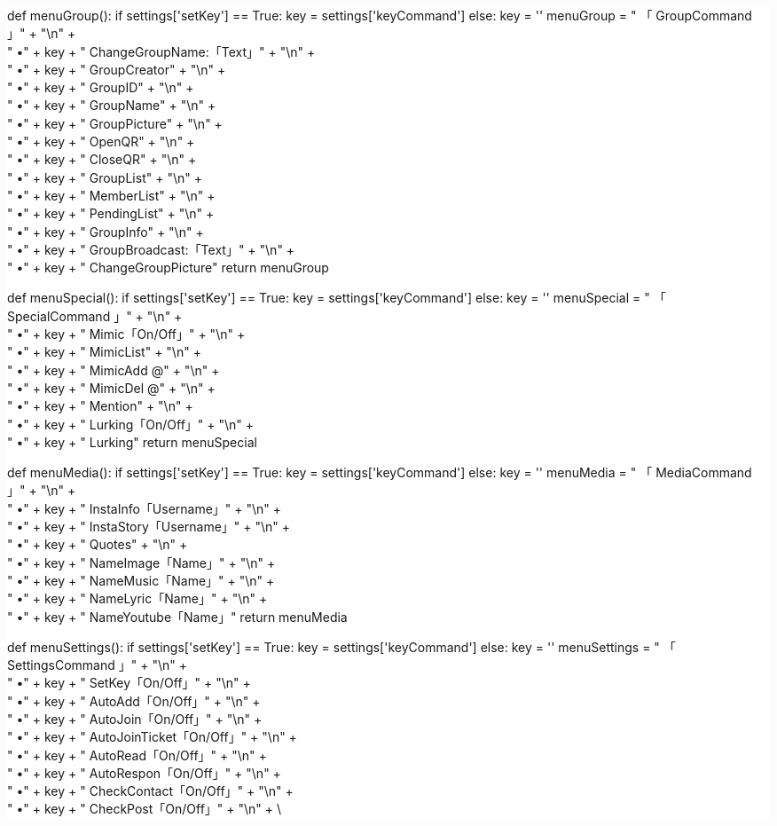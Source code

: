 def menuGroup():
	if settings['setKey'] == True:
		key = settings['keyCommand']
	else:
		key = ''
	menuGroup = "  「 GroupCommand 」" + "\n" + \
                " •" + key + " ChangeGroupName:「Text」" + "\n" + \
                " •" + key + " GroupCreator" + "\n" + \
                " •" + key + " GroupID" + "\n" + \
                " •" + key + " GroupName" + "\n" + \
                " •" + key + " GroupPicture" + "\n" + \
                " •" + key + " OpenQR" + "\n" + \
                " •" + key + " CloseQR" + "\n" + \
                " •" + key + " GroupList" + "\n" + \
                " •" + key + " MemberList" + "\n" + \
                " •" + key + " PendingList" + "\n" + \
                " •" + key + " GroupInfo" + "\n" + \
                " •" + key + " GroupBroadcast:「Text」" + "\n" + \
                " •" + key + " ChangeGroupPicture"
	return menuGroup
	
def menuSpecial():
	if settings['setKey'] == True:
		key = settings['keyCommand']
	else:
		key = ''
	menuSpecial = "  「 SpecialCommand 」" + "\n" + \
                " •" + key + " Mimic「On/Off」" + "\n" + \
                " •" + key + " MimicList" + "\n" + \
                " •" + key + " MimicAdd @" + "\n" + \
                " •" + key + " MimicDel @" + "\n" + \
                " •" + key + " Mention" + "\n" + \
                " •" + key + " Lurking「On/Off」" + "\n" + \
                " •" + key + " Lurking"
	return menuSpecial
	
def menuMedia():
	if settings['setKey'] == True:
		key = settings['keyCommand']
	else:
		key = ''
	menuMedia = "  「 MediaCommand 」" + "\n" + \
                " •" + key + " InstaInfo「Username」" + "\n" + \
                " •" + key + " InstaStory「Username」" + "\n" + \
                " •" + key + " Quotes" + "\n" + \
                " •" + key + " NameImage「Name」" + "\n" + \
                " •" + key + " NameMusic「Name」" + "\n" + \
                " •" + key + " NameLyric「Name」" + "\n" + \
                " •" + key + " NameYoutube「Name」" 
	return menuMedia
	
def menuSettings():
	if settings['setKey'] == True:
		key = settings['keyCommand']
	else:
		key = ''
	menuSettings = "  「 SettingsCommand 」" + "\n" + \
                " •" + key + " SetKey「On/Off」" + "\n" + \
                " •" + key + " AutoAdd「On/Off」" + "\n" + \
                " •" + key + " AutoJoin「On/Off」" + "\n" + \
                " •" + key + " AutoJoinTicket「On/Off」" + "\n" + \
                " •" + key + " AutoRead「On/Off」" + "\n" + \
                " •" + key + " AutoRespon「On/Off」" + "\n" + \
                " •" + key + " CheckContact「On/Off」" + "\n" + \
                " •" + key + " CheckPost「On/Off」" + "\n" + \